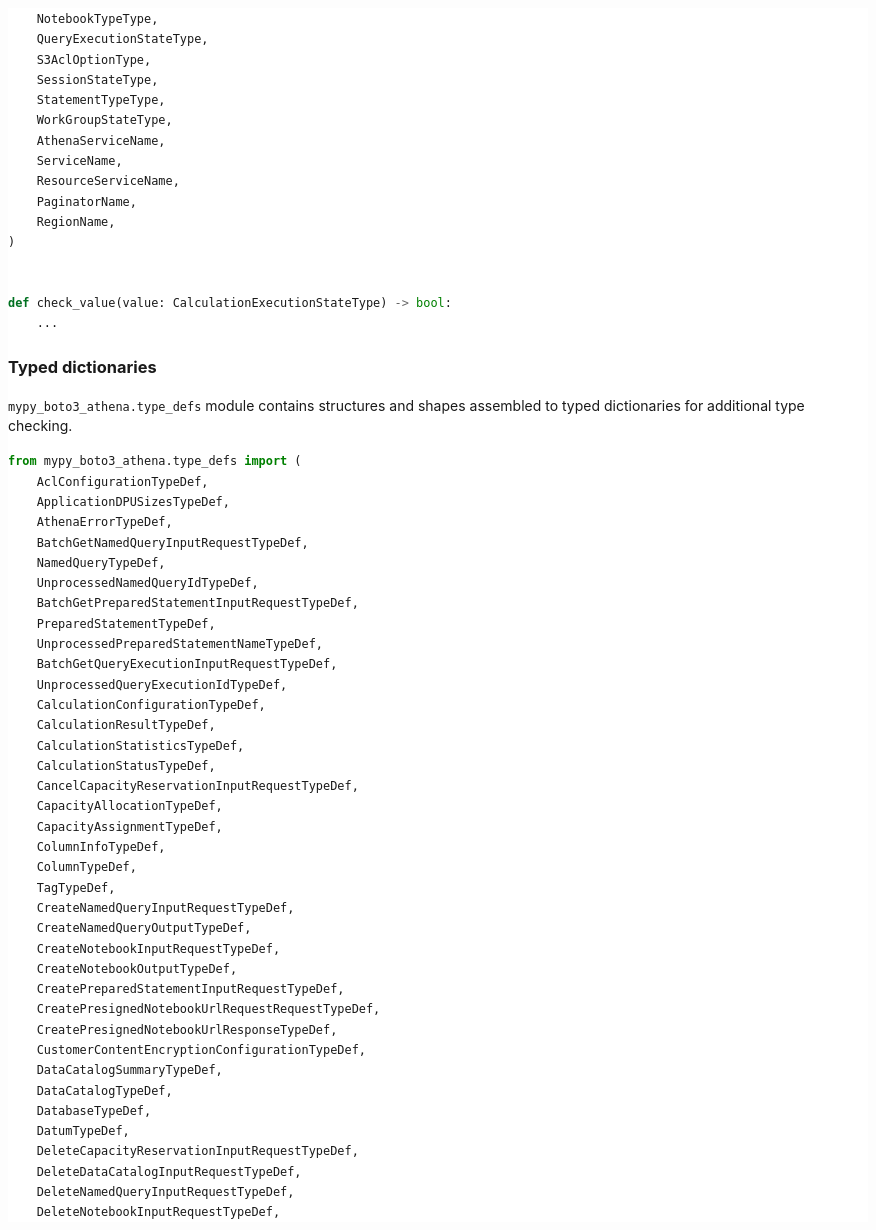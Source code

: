 ```python
    NotebookTypeType,
    QueryExecutionStateType,
    S3AclOptionType,
    SessionStateType,
    StatementTypeType,
    WorkGroupStateType,
    AthenaServiceName,
    ServiceName,
    ResourceServiceName,
    PaginatorName,
    RegionName,
)


def check_value(value: CalculationExecutionStateType) -> bool:
    ...
```

<a id="typed-dictionaries"></a>

### Typed dictionaries

`mypy_boto3_athena.type_defs` module contains structures and shapes assembled
to typed dictionaries for additional type checking.

```python
from mypy_boto3_athena.type_defs import (
    AclConfigurationTypeDef,
    ApplicationDPUSizesTypeDef,
    AthenaErrorTypeDef,
    BatchGetNamedQueryInputRequestTypeDef,
    NamedQueryTypeDef,
    UnprocessedNamedQueryIdTypeDef,
    BatchGetPreparedStatementInputRequestTypeDef,
    PreparedStatementTypeDef,
    UnprocessedPreparedStatementNameTypeDef,
    BatchGetQueryExecutionInputRequestTypeDef,
    UnprocessedQueryExecutionIdTypeDef,
    CalculationConfigurationTypeDef,
    CalculationResultTypeDef,
    CalculationStatisticsTypeDef,
    CalculationStatusTypeDef,
    CancelCapacityReservationInputRequestTypeDef,
    CapacityAllocationTypeDef,
    CapacityAssignmentTypeDef,
    ColumnInfoTypeDef,
    ColumnTypeDef,
    TagTypeDef,
    CreateNamedQueryInputRequestTypeDef,
    CreateNamedQueryOutputTypeDef,
    CreateNotebookInputRequestTypeDef,
    CreateNotebookOutputTypeDef,
    CreatePreparedStatementInputRequestTypeDef,
    CreatePresignedNotebookUrlRequestRequestTypeDef,
    CreatePresignedNotebookUrlResponseTypeDef,
    CustomerContentEncryptionConfigurationTypeDef,
    DataCatalogSummaryTypeDef,
    DataCatalogTypeDef,
    DatabaseTypeDef,
    DatumTypeDef,
    DeleteCapacityReservationInputRequestTypeDef,
    DeleteDataCatalogInputRequestTypeDef,
    DeleteNamedQueryInputRequestTypeDef,
    DeleteNotebookInputRequestTypeDef,
```